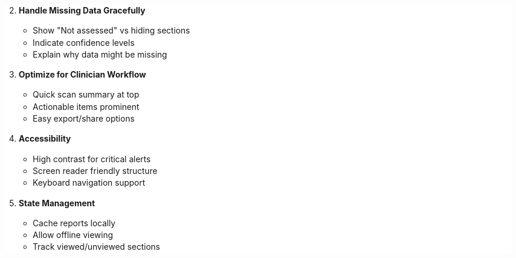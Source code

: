 2. **Handle Missing Data Gracefully**
   - Show "Not assessed" vs hiding sections
   - Indicate confidence levels
   - Explain why data might be missing

3. **Optimize for Clinician Workflow**
   - Quick scan summary at top
   - Actionable items prominent
   - Easy export/share options

4. **Accessibility**
   - High contrast for critical alerts
   - Screen reader friendly structure
   - Keyboard navigation support

5. **State Management**
   - Cache reports locally
   - Allow offline viewing
   - Track viewed/unviewed sections